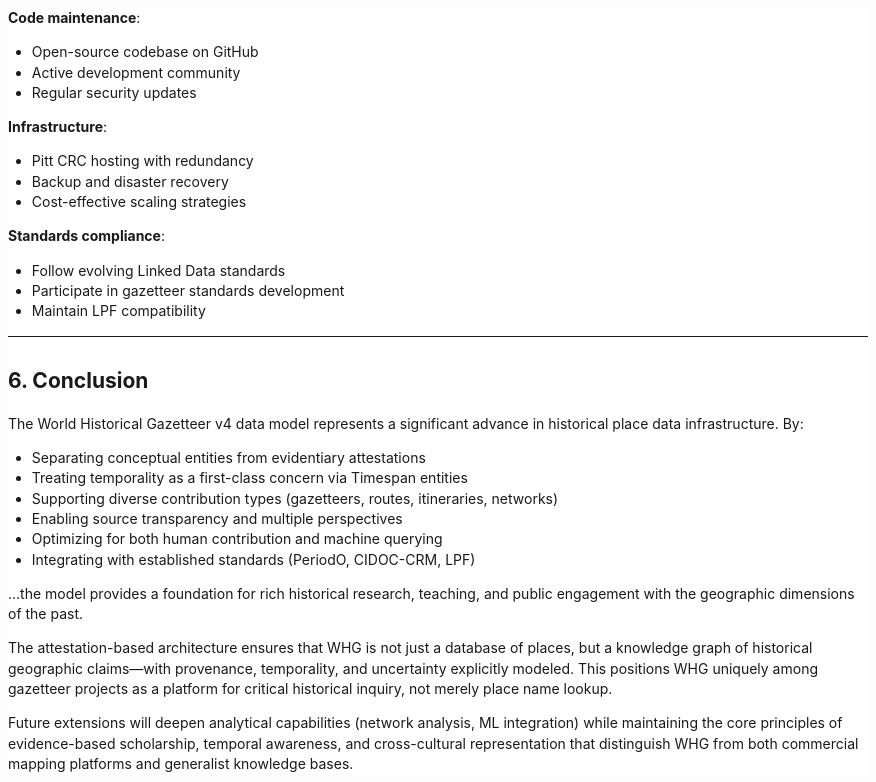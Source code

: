 **Code maintenance**:
- Open-source codebase on GitHub
- Active development community
- Regular security updates

**Infrastructure**:
- Pitt CRC hosting with redundancy
- Backup and disaster recovery
- Cost-effective scaling strategies

**Standards compliance**:
- Follow evolving Linked Data standards
- Participate in gazetteer standards development
- Maintain LPF compatibility

---

## 6. Conclusion

The World Historical Gazetteer v4 data model represents a significant advance in historical place data infrastructure. By:

- Separating conceptual entities from evidentiary attestations
- Treating temporality as a first-class concern via Timespan entities
- Supporting diverse contribution types (gazetteers, routes, itineraries, networks)
- Enabling source transparency and multiple perspectives
- Optimizing for both human contribution and machine querying
- Integrating with established standards (PeriodO, CIDOC-CRM, LPF)

...the model provides a foundation for rich historical research, teaching, and public engagement with the geographic dimensions of the past.

The attestation-based architecture ensures that WHG is not just a database of places, but a knowledge graph of historical geographic claims—with provenance, temporality, and uncertainty explicitly modeled. This positions WHG uniquely among gazetteer projects as a platform for critical historical inquiry, not merely place name lookup.

Future extensions will deepen analytical capabilities (network analysis, ML integration) while maintaining the core principles of evidence-based scholarship, temporal awareness, and cross-cultural representation that distinguish WHG from both commercial mapping platforms and generalist knowledge bases.